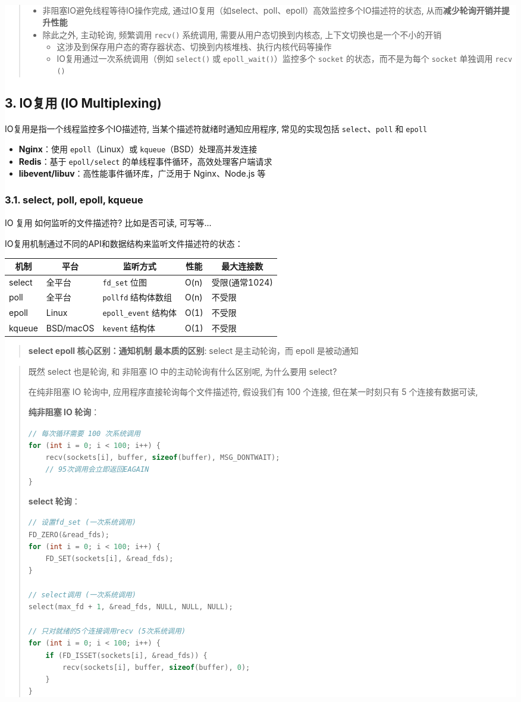 > - 非阻塞IO避免线程等待IO操作完成, 通过IO复用（如select、poll、epoll）高效监控多个IO描述符的状态, 从而**减少轮询开销并提升性能**
> - 除此之外, 主动轮询, 频繁调用 `recv()` 系统调用, 需要从用户态切换到内核态, 上下文切换也是一个不小的开销
>   - 这涉及到保存用户态的寄存器状态、切换到内核堆栈、执行内核代码等操作
>   - IO复用通过一次系统调用（例如 `select()` 或 `epoll_wait()`）监控多个 `socket` 的状态，而不是为每个 `socket` 单独调用 `recv()`

## 3. IO复用 (IO Multiplexing)

IO复用是指一个线程监控多个IO描述符, 当某个描述符就绪时通知应用程序, 常见的实现包括 `select`、`poll` 和 `epoll`

- **Nginx**：使用 `epoll`（Linux）或 `kqueue`（BSD）处理高并发连接
- **Redis**：基于 `epoll/select` 的单线程事件循环，高效处理客户端请求
- **libevent/libuv**：高性能事件循环库，广泛用于 Nginx、Node.js 等

### 3.1. select, poll, epoll, kqueue

IO 复用 如何监听的文件描述符? 比如是否可读, 可写等... 

IO复用机制通过不同的API和数据结构来监听文件描述符的状态：

| 机制   | 平台      | 监听方式             | 性能 | 最大连接数     |
| ------ | --------- | -------------------- | ---- | -------------- |
| select | 全平台    | `fd_set` 位图        | O(n) | 受限(通常1024) |
| poll   | 全平台    | `pollfd` 结构体数组  | O(n) | 不受限         |
| epoll  | Linux     | `epoll_event` 结构体 | O(1) | 不受限         |
| kqueue | BSD/macOS | `kevent` 结构体      | O(1) | 不受限         |

> **select epoll 核心区别：通知机制** **最本质的区别**: select 是主动轮询，而 epoll 是被动通知

> 既然 select 也是轮询, 和 非阻塞 IO 中的主动轮询有什么区别呢, 为什么要用 select?
>
> 在纯非阻塞 IO 轮询中, 应用程序直接轮询每个文件描述符, 假设我们有 100 个连接, 但在某一时刻只有 5 个连接有数据可读, 
>
> **纯非阻塞 IO 轮询**：
>
> ```c
> // 每次循环需要 100 次系统调用
> for (int i = 0; i < 100; i++) {
>     recv(sockets[i], buffer, sizeof(buffer), MSG_DONTWAIT);
>     // 95次调用会立即返回EAGAIN
> }
> ```
>
> **select 轮询**：
>
> ```c
> // 设置fd_set (一次系统调用)
> FD_ZERO(&read_fds);
> for (int i = 0; i < 100; i++) {
>     FD_SET(sockets[i], &read_fds);
> }
> 
> // select调用 (一次系统调用)
> select(max_fd + 1, &read_fds, NULL, NULL, NULL);
> 
> // 只对就绪的5个连接调用recv (5次系统调用)
> for (int i = 0; i < 100; i++) {
>     if (FD_ISSET(sockets[i], &read_fds)) {
>         recv(sockets[i], buffer, sizeof(buffer), 0);
>     }
> }
> ```
